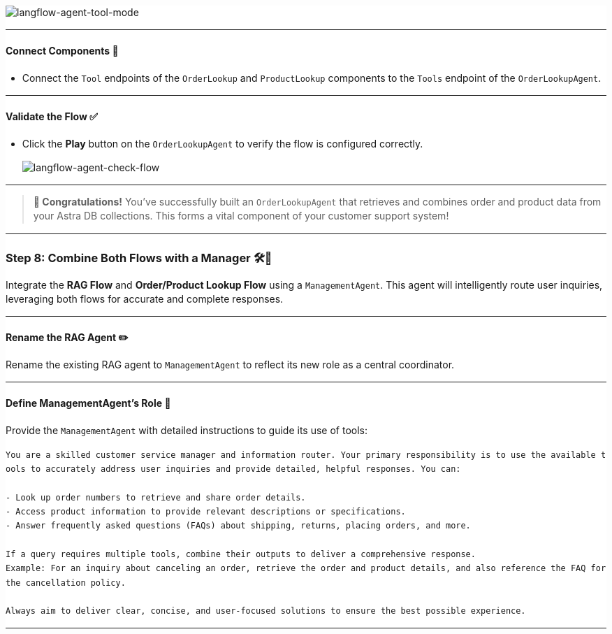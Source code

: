    <img src="assets/langflow-agent-tool-mode.png" alt="langflow-agent-tool-mode" width="500">

---

#### **Connect Components** 🔗  
- Connect the `Tool` endpoints of the `OrderLookup` and `ProductLookup` components to the `Tools` endpoint of the `OrderLookupAgent`.

---

#### **Validate the Flow** ✅  
- Click the **Play** button on the `OrderLookupAgent` to verify the flow is configured correctly.  

   <img src="assets/langflow-agent-check-flow.png" alt="langflow-agent-check-flow" width="800">

---

> **🎉 Congratulations!** You’ve successfully built an `OrderLookupAgent` that retrieves and combines order and product data from your Astra DB collections. This forms a vital component of your customer support system!

---

### Step 8: **Combine Both Flows with a Manager** 🛠️🤖

Integrate the **RAG Flow** and **Order/Product Lookup Flow** using a `ManagementAgent`. This agent will intelligently route user inquiries, leveraging both flows for accurate and complete responses.

---

#### **Rename the RAG Agent** ✏️  
Rename the existing RAG agent to `ManagementAgent` to reflect its new role as a central coordinator.

---

#### **Define ManagementAgent’s Role** 📜  
Provide the `ManagementAgent` with detailed instructions to guide its use of tools:  
```text
You are a skilled customer service manager and information router. Your primary responsibility is to use the available tools to accurately address user inquiries and provide detailed, helpful responses. You can:

- Look up order numbers to retrieve and share order details.
- Access product information to provide relevant descriptions or specifications.
- Answer frequently asked questions (FAQs) about shipping, returns, placing orders, and more.

If a query requires multiple tools, combine their outputs to deliver a comprehensive response.  
Example: For an inquiry about canceling an order, retrieve the order and product details, and also reference the FAQ for the cancellation policy.

Always aim to deliver clear, concise, and user-focused solutions to ensure the best possible experience.
```

---